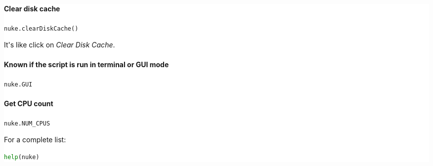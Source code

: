 
#### Clear disk cache

```python
nuke.clearDiskCache()
```

It's like click on _Clear Disk Cache_.

#### Known if the script is run in terminal or GUI mode

```python
nuke.GUI
```

#### Get CPU count


```python
nuke.NUM_CPUS
```

For a complete list:

```python
help(nuke)
```
